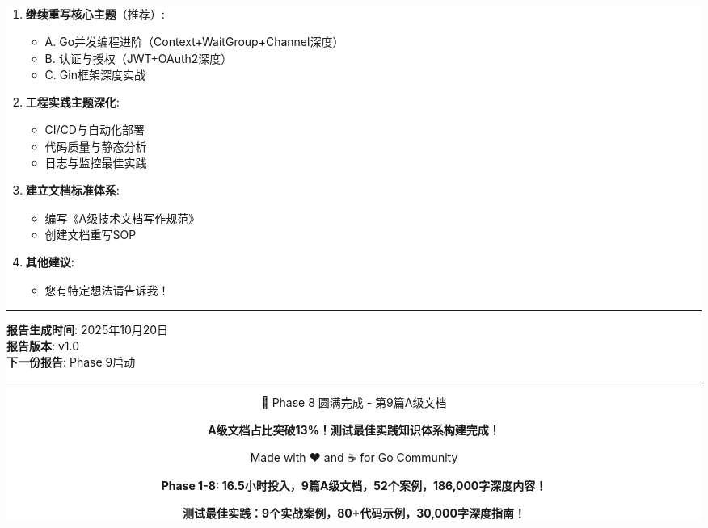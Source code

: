 1. **继续重写核心主题**（推荐）:
   - A. Go并发编程进阶（Context+WaitGroup+Channel深度）
   - B. 认证与授权（JWT+OAuth2深度）
   - C. Gin框架深度实战

2. **工程实践主题深化**:
   - CI/CD与自动化部署
   - 代码质量与静态分析
   - 日志与监控最佳实践

3. **建立文档标准体系**:
   - 编写《A级技术文档写作规范》
   - 创建文档重写SOP

4. **其他建议**:
   - 您有特定想法请告诉我！

---

**报告生成时间**: 2025年10月20日  
**报告版本**: v1.0  
**下一份报告**: Phase 9启动

---

<div align="center">

🎉 Phase 8 圆满完成 - 第9篇A级文档

**A级文档占比突破13%！测试最佳实践知识体系构建完成！**

Made with ❤️ and ☕ for Go Community

**Phase 1-8: 16.5小时投入，9篇A级文档，52个案例，186,000字深度内容！**

**测试最佳实践：9个实战案例，80+代码示例，30,000字深度指南！**

</div>
